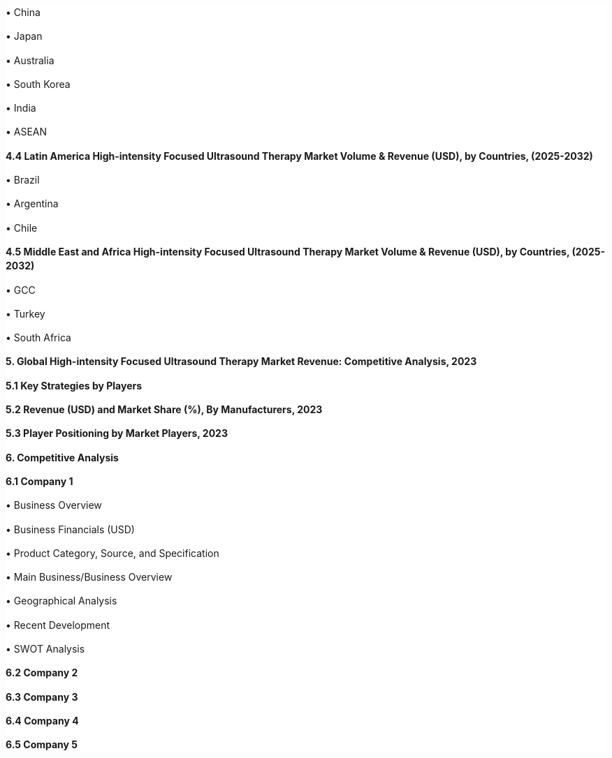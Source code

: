 • China

• Japan

• Australia

• South Korea

• India

• ASEAN

<strong>4.4 Latin America High-intensity Focused Ultrasound Therapy Market Volume &amp; Revenue (USD), by Countries, (2025-2032)</strong>

• Brazil

• Argentina

• Chile

<strong>4.5 Middle East and Africa High-intensity Focused Ultrasound Therapy Market Volume &amp; Revenue (USD), by Countries, (2025-2032)</strong>

• GCC

• Turkey

• South Africa

<strong>5. Global High-intensity Focused Ultrasound Therapy Market Revenue: Competitive Analysis, 2023</strong>

<strong>5.1 Key Strategies by Players</strong>

<strong>5.2 Revenue (USD) and Market Share (%), By Manufacturers, 2023</strong>

<strong>5.3 Player Positioning by Market Players, 2023</strong>

<strong>6. Competitive Analysis</strong>

<strong>6.1 Company 1</strong>

• Business Overview

• Business Financials (USD)

• Product Category, Source, and Specification

• Main Business/Business Overview

• Geographical Analysis

• Recent Development

• SWOT Analysis

<strong>6.2 Company 2</strong>

<strong>6.3 Company 3</strong>

<strong>6.4 Company 4</strong>

<strong>6.5 Company 5</strong>
